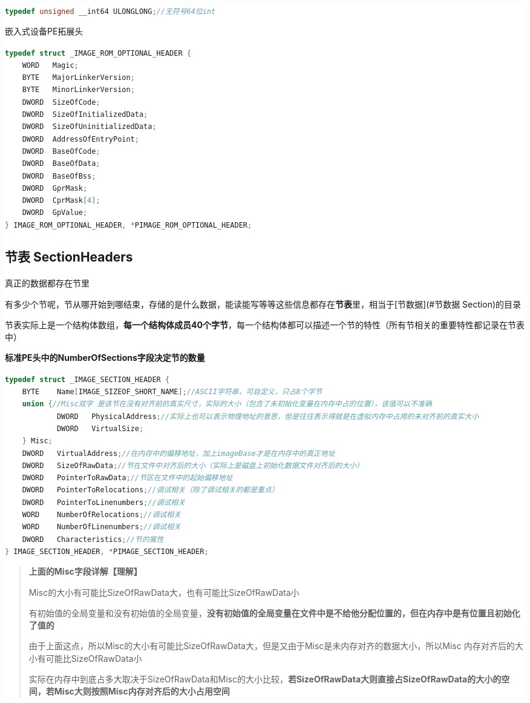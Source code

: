 ```cpp
typedef unsigned __int64 ULONGLONG;//无符号64位int
```

嵌入式设备PE拓展头

```cpp
typedef struct _IMAGE_ROM_OPTIONAL_HEADER {
    WORD   Magic;
    BYTE   MajorLinkerVersion;
    BYTE   MinorLinkerVersion;
    DWORD  SizeOfCode;
    DWORD  SizeOfInitializedData;
    DWORD  SizeOfUninitializedData;
    DWORD  AddressOfEntryPoint;
    DWORD  BaseOfCode;
    DWORD  BaseOfData;
    DWORD  BaseOfBss;
    DWORD  GprMask;
    DWORD  CprMask[4];
    DWORD  GpValue;
} IMAGE_ROM_OPTIONAL_HEADER, *PIMAGE_ROM_OPTIONAL_HEADER;
```

## 节表 SectionHeaders

真正的数据都存在节里

有多少个节呢，节从哪开始到哪结束，存储的是什么数据，能读能写等等这些信息都存在**节表**里，相当于[节数据](#节数据 Section)的目录

节表实际上是一个结构体数组，**每一个结构体成员40个字节**，每一个结构体都可以描述一个节的特性（所有节相关的重要特性都记录在节表中）

**标准PE头中的NumberOfSections字段决定节的数量**

```cpp
typedef struct _IMAGE_SECTION_HEADER {
    BYTE    Name[IMAGE_SIZEOF_SHORT_NAME];//ASCII字符串，可自定义，只占8个字节
    union {//Misc双字 是该节在没有对齐前的真实尺寸，实际的大小（包含了未初始化变量在内存中占的位置），该值可以不准确
            DWORD   PhysicalAddress;//实际上也可以表示物理地址的意思，但是往往表示得就是在虚拟内存中占用的未对齐前的真实大小
            DWORD   VirtualSize;
    } Misc;
    DWORD   VirtualAddress;//在内存中的偏移地址，加上imageBase才是在内存中的真正地址
    DWORD   SizeOfRawData;//节在文件中对齐后的大小（实际上是磁盘上初始化数据文件对齐后的大小）
    DWORD   PointerToRawData;//节区在文件中的起始偏移地址
    DWORD   PointerToRelocations;//调试相关（除了调试相关的都是重点）
    DWORD   PointerToLinenumbers;//调试相关
    WORD    NumberOfRelocations;//调试相关
    WORD    NumberOfLinenumbers;//调试相关
    DWORD   Characteristics;//节的属性
} IMAGE_SECTION_HEADER, *PIMAGE_SECTION_HEADER;
```

> **上面的Misc字段详解【理解】**
>
> Misc的大小有可能比SizeOfRawData大，也有可能比SizeOfRawData小
>
> 有初始值的全局变量和没有初始值的全局变量，**没有初始值的全局变量在文件中是不给他分配位置的，但在内存中是有位置且初始化了值的**
>
> 由于上面这点，所以Misc的大小有可能比SizeOfRawData大，但是又由于Misc是未内存对齐的数据大小，所以Misc 内存对齐后的大小有可能比SizeOfRawData小
>
> 实际在内存中到底占多大取决于SizeOfRawData和Misc的大小比较，**若SizeOfRawData大则直接占SizeOfRawData的大小的空间，若Misc大则按照Misc内存对齐后的大小占用空间**


[节操作详解]: https://www.52pojie.cn/thread-1410996-1-1.html